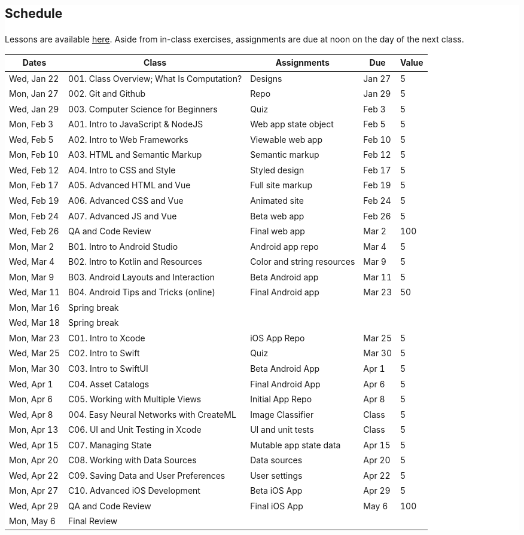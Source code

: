 ## Schedule

Lessons are available [here](https://github.com/steverichey/im361#lessons). Aside from in-class exercises, assignments are due at noon on the day of the next class.

| Dates       | Class                                           | Assignments                | Due    | Value |
| ----------- | ----------------------------------------------- | -------------------------- | ------ | ----- |
| Wed, Jan 22 | 001. Class Overview; What Is Computation?       | Designs                    | Jan 27 | 5     |
| Mon, Jan 27 | 002. Git and Github                             | Repo                       | Jan 29 | 5     |
| Wed, Jan 29 | 003. Computer Science for Beginners             | Quiz                       | Feb 3  | 5     |
| Mon, Feb 3  | A01. Intro to JavaScript & NodeJS               | Web app state object       | Feb 5  | 5     |
| Wed, Feb 5  | A02. Intro to Web Frameworks                    | Viewable web app           | Feb 10 | 5     |
| Mon, Feb 10 | A03. HTML and Semantic Markup                   | Semantic markup            | Feb 12 | 5     |
| Wed, Feb 12 | A04. Intro to CSS and Style                     | Styled design              | Feb 17 | 5     |
| Mon, Feb 17 | A05. Advanced HTML and Vue                      | Full site markup           | Feb 19 | 5     |
| Wed, Feb 19 | A06. Advanced CSS and Vue                       | Animated site              | Feb 24 | 5     |
| Mon, Feb 24 | A07. Advanced JS and Vue                        | Beta web app               | Feb 26 | 5     |
| Wed, Feb 26 | QA and Code Review                              | Final web app              | Mar 2  | 100   |
| Mon, Mar 2  | B01. Intro to Android Studio                    | Android app repo           | Mar 4  | 5     |
| Wed, Mar 4  | B02. Intro to Kotlin and Resources              | Color and string resources | Mar 9  | 5     |
| Mon, Mar 9  | B03. Android Layouts and Interaction            | Beta Android app           | Mar 11 | 5     |
| Wed, Mar 11 | B04. Android Tips and Tricks (online)           | Final Android app          | Mar 23 | 50    |
| Mon, Mar 16 | Spring break                                    |                            |        |       |
| Wed, Mar 18 | Spring break                                    |                            |        |       |
| Mon, Mar 23 | C01. Intro to Xcode                             | iOS App Repo               | Mar 25 | 5     |
| Wed, Mar 25 | C02. Intro to Swift                             | Quiz                       | Mar 30 | 5     |
| Mon, Mar 30 | C03. Intro to SwiftUI                           | Beta Android App           | Apr 1  | 5     |
| Wed, Apr 1  | C04. Asset Catalogs                             | Final Android App          | Apr 6  | 5     |
| Mon, Apr 6  | C05. Working with Multiple Views                | Initial App Repo           | Apr 8  | 5     |
| Wed, Apr 8  | 004. Easy Neural Networks with CreateML         | Image Classifier           | Class  | 5     |
| Mon, Apr 13 | C06. UI and Unit Testing in Xcode               | UI and unit tests          | Class  | 5     |
| Wed, Apr 15 | C07. Managing State                             | Mutable app state data     | Apr 15 | 5     |
| Mon, Apr 20 | C08. Working with Data Sources                  | Data sources               | Apr 20 | 5     |
| Wed, Apr 22 | C09. Saving Data and User Preferences           | User settings              | Apr 22 | 5     |
| Mon, Apr 27 | C10. Advanced iOS Development                   | Beta iOS App               | Apr 29 | 5     |
| Wed, Apr 29 | QA and Code Review                              | Final iOS App              | May 6  | 100   |
| Mon, May 6  | Final Review                                    |                            |        |       |
